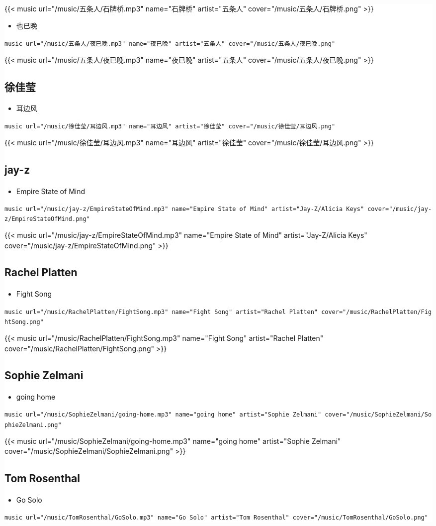{{< music url="/music/五条人/石牌桥.mp3" name="石牌桥" artist="五条人" cover="/music/五条人/石牌桥.png" >}}

- 也已晚
```
music url="/music/五条人/夜已晚.mp3" name="夜已晚" artist="五条人" cover="/music/五条人/夜已晚.png"
```

{{< music url="/music/五条人/夜已晚.mp3" name="夜已晚" artist="五条人" cover="/music/五条人/夜已晚.png" >}}

## 徐佳莹

- 耳边风
```
music url="/music/徐佳莹/耳边风.mp3" name="耳边风" artist="徐佳莹" cover="/music/徐佳莹/耳边风.png"
```

{{< music url="/music/徐佳莹/耳边风.mp3" name="耳边风" artist="徐佳莹" cover="/music/徐佳莹/耳边风.png" >}}

## jay-z

- Empire State of Mind
```
music url="/music/jay-z/EmpireStateOfMind.mp3" name="Empire State of Mind" artist="Jay-Z/Alicia Keys" cover="/music/jay-z/EmpireStateOfMind.png"
```

{{< music url="/music/jay-z/EmpireStateOfMind.mp3" name="Empire State of Mind" artist="Jay-Z/Alicia Keys" cover="/music/jay-z/EmpireStateOfMind.png" >}}

## Rachel Platten
- Fight Song
```
music url="/music/RachelPlatten/FightSong.mp3" name="Fight Song" artist="Rachel Platten" cover="/music/RachelPlatten/FightSong.png"
```

{{< music url="/music/RachelPlatten/FightSong.mp3" name="Fight Song" artist="Rachel Platten" cover="/music/RachelPlatten/FightSong.png" >}}

## Sophie Zelmani
- going home
```
music url="/music/SophieZelmani/going-home.mp3" name="going home" artist="Sophie Zelmani" cover="/music/SophieZelmani/SophieZelmani.png"
```

{{< music url="/music/SophieZelmani/going-home.mp3" name="going home" artist="Sophie Zelmani" cover="/music/SophieZelmani/SophieZelmani.png" >}}

## Tom Rosenthal
- Go Solo
```
music url="/music/TomRosenthal/GoSolo.mp3" name="Go Solo" artist="Tom Rosenthal" cover="/music/TomRosenthal/GoSolo.png"
```
